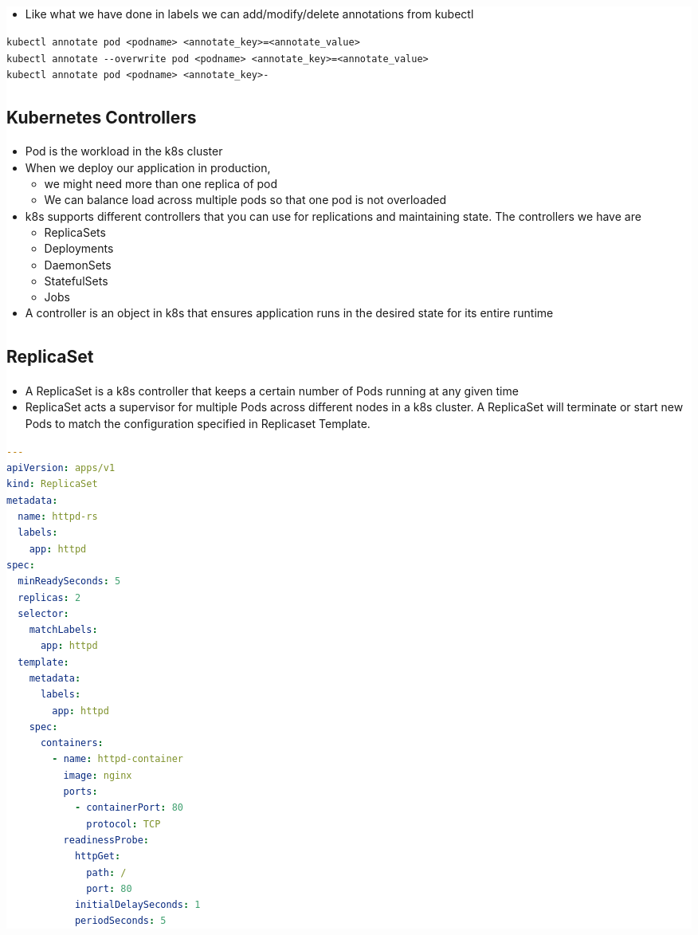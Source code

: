 * Like what we have done in labels we can add/modify/delete annotations from kubectl

```
kubectl annotate pod <podname> <annotate_key>=<annotate_value>
kubectl annotate --overwrite pod <podname> <annotate_key>=<annotate_value>
kubectl annotate pod <podname> <annotate_key>-
```
## Kubernetes Controllers
* Pod is the workload in the k8s cluster
* When we deploy our application in production,
    * we might need more than one replica of pod
    * We can balance load across multiple pods so that one pod is not overloaded
* k8s supports different controllers that you can use for replications and maintaining state. The controllers we have are
    * ReplicaSets
    * Deployments
    * DaemonSets
    * StatefulSets
    * Jobs
* A controller is an object in k8s that ensures application runs in the desired state for its entire runtime

## ReplicaSet
* A ReplicaSet is a k8s controller that keeps a certain number of Pods running at any given time
* ReplicaSet acts a supervisor for multiple Pods across different nodes in a k8s cluster. A ReplicaSet will terminate or start new Pods to match the configuration specified in Replicaset Template.

```yaml
---
apiVersion: apps/v1
kind: ReplicaSet
metadata:
  name: httpd-rs
  labels:
    app: httpd
spec:
  minReadySeconds: 5
  replicas: 2
  selector:
    matchLabels:
      app: httpd
  template:
    metadata:
      labels:
        app: httpd
    spec:
      containers:
        - name: httpd-container
          image: nginx
          ports:
            - containerPort: 80
              protocol: TCP
          readinessProbe:
            httpGet: 
              path: /
              port: 80
            initialDelaySeconds: 1
            periodSeconds: 5
```